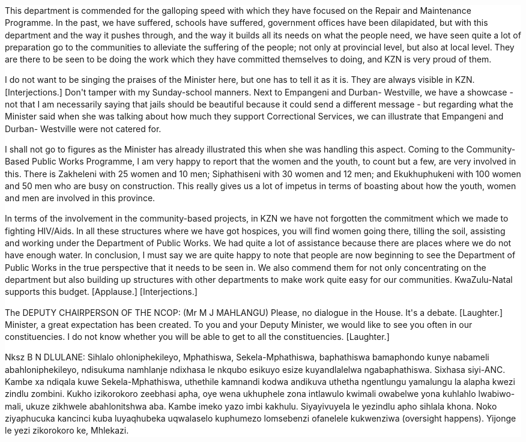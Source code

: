 This department is commended for the galloping speed with  which  they  have
focused on the Repair and  Maintenance  Programme.  In  the  past,  we  have
suffered, schools have suffered, government offices have  been  dilapidated,
but with this department and the way it  pushes  through,  and  the  way  it
builds all its needs on what the people need, we have seen quite  a  lot  of
preparation go to the communities to alleviate the suffering of the  people;
not only at provincial level, but also at local level. They are there to  be
seen to be doing the work which they have  committed  themselves  to  doing,
and KZN is very proud of them.

I do not want to be singing the praises of the Minister here,  but  one  has
to tell it as it is. They are always visible in KZN. [Interjections.]  Don't
tamper  with  my  Sunday-school  manners.  Next  to  Empangeni  and  Durban-
Westville, we have a showcase - not that I am necessarily saying that  jails
should be beautiful  because  it  could  send  a  different  message  -  but
regarding what the Minister said when she was talking about  how  much  they
support Correctional Services, we can illustrate that Empangeni and  Durban-
Westville were not catered for.

I shall not go to figures as the Minister has already illustrated this  when
she was handling this aspect. Coming to  the  Community-Based  Public  Works
Programme, I am very happy to report that the women and the youth, to  count
but a few, are very involved in this. There is Zakheleni with 25  women  and
10 men; Siphathiseni with 30 women and 12 men; and  Ekukhuphukeni  with  100
women and 50 men who are busy on construction. This really gives  us  a  lot
of impetus in terms of boasting about how  the  youth,  women  and  men  are
involved in this province.

In terms of the involvement in the community-based projects, in KZN we  have
not forgotten the commitment which we made  to  fighting  HIV/Aids.  In  all
these structures where we have got  hospices,  you  will  find  women  going
there, tilling the soil, assisting  and  working  under  the  Department  of
Public Works. We had quite a lot of  assistance  because  there  are  places
where we do not have enough water.
In conclusion, I must say we are quite happy to note  that  people  are  now
beginning to see the Department of Public  Works  in  the  true  perspective
that  it  needs  to  be  seen  in.  We  also  commend  them  for  not   only
concentrating on the department but also building up structures  with  other
departments to make work  quite  easy  for  our  communities.  KwaZulu-Natal
supports this budget. [Applause.] [Interjections.]

The DEPUTY CHAIRPERSON OF THE NCOP: (Mr M J MAHLANGU)  Please,  no  dialogue
in the House. It's a debate. [Laughter.] Minister, a great  expectation  has
been created. To you and your Deputy Minister, we  would  like  to  see  you
often in our constituencies. I do not know whether you will be able  to  get
to all the constituencies. [Laughter.]

Nksz B N DLULANE: Sihlalo  ohloniphekileyo,  Mphathiswa,  Sekela-Mphathiswa,
baphathiswa   bamaphondo   kunye   nabameli   abahloniphekileyo,   ndisukuma
namhlanje ndixhasa le nkqubo  esikuyo  esize  kuyandlalelwa  ngabaphathiswa.
Sixhasa siyi-ANC.
Kambe xa ndiqala kuwe Sekela-Mphathiswa, uthethile kamnandi  kodwa  andikuva
uthetha  ngentlungu  yamalungu  la  alapha  kwezi  zindlu   zombini.   Kukho
izikorokoro  zeebhasi  apha,  oye  wena  ukhuphele  zona  intlawulo  kwimali
owabelwe yona  kuhlahlo  lwabiwo-mali,  ukuze  zikhwele  abahlonitshwa  aba.
Kambe imeko yazo imbi kakhulu. Siyayivuyela le yezindlu apho sihlala  khona.
Noko ziyaphucuka kancinci kuba luyaqhubeka uqwalaselo  kuphumezo  lomsebenzi
ofanelele kukwenziwa (oversight happens). Yijonge  le  yezi  zikorokoro  ke,
Mhlekazi.
